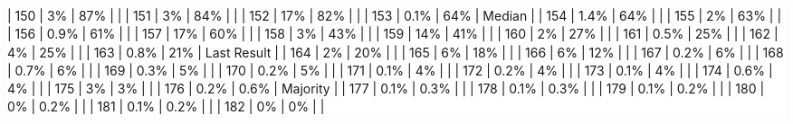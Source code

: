 | 150 | 3% | 87% |  |
| 151 | 3% | 84% |  |
| 152 | 17% | 82% |  |
| 153 | 0.1% | 64% | Median |
| 154 | 1.4% | 64% |  |
| 155 | 2% | 63% |  |
| 156 | 0.9% | 61% |  |
| 157 | 17% | 60% |  |
| 158 | 3% | 43% |  |
| 159 | 14% | 41% |  |
| 160 | 2% | 27% |  |
| 161 | 0.5% | 25% |  |
| 162 | 4% | 25% |  |
| 163 | 0.8% | 21% | Last Result |
| 164 | 2% | 20% |  |
| 165 | 6% | 18% |  |
| 166 | 6% | 12% |  |
| 167 | 0.2% | 6% |  |
| 168 | 0.7% | 6% |  |
| 169 | 0.3% | 5% |  |
| 170 | 0.2% | 5% |  |
| 171 | 0.1% | 4% |  |
| 172 | 0.2% | 4% |  |
| 173 | 0.1% | 4% |  |
| 174 | 0.6% | 4% |  |
| 175 | 3% | 3% |  |
| 176 | 0.2% | 0.6% | Majority |
| 177 | 0.1% | 0.3% |  |
| 178 | 0.1% | 0.3% |  |
| 179 | 0.1% | 0.2% |  |
| 180 | 0% | 0.2% |  |
| 181 | 0.1% | 0.2% |  |
| 182 | 0% | 0% |  |
